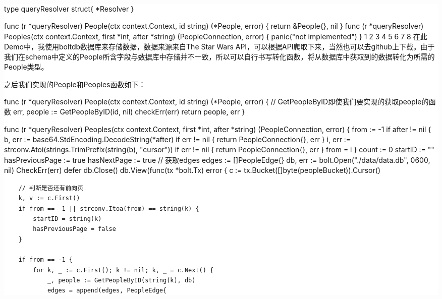 type queryResolver struct{ *Resolver }

func (r *queryResolver) People(ctx context.Context, id string) (*People, error) {
	return &People{}, nil
}
func (r *queryResolver) Peoples(ctx context.Context, first *int, after *string) (PeopleConnection, error) {
	panic("not implemented")
}
1
2
3
4
5
6
7
8
在此Demo中，我使用boltdb数据库来存储数据，数据来源来自The Star Wars API，可以根据API爬取下来，当然也可以去github上下载。由于我们在schema中定义的People所含字段与数据库中存储并不一致，所以可以自行书写转化函数，将从数据库中获取到的数据转化为所需的People类型。

之后我们实现的People和Peoples函数如下：

func (r *queryResolver) People(ctx context.Context, id string) (*People, error) {
	// GetPeopleByID即使我们要实现的获取people的函数
	err, people := GetPeopleByID(id, nil)
	checkErr(err)
	return people, err
}

func (r *queryResolver) Peoples(ctx context.Context, first *int, after *string) (PeopleConnection, error) {
	from := -1
	if after != nil {
		b, err := base64.StdEncoding.DecodeString(*after)
		if err != nil {
			return PeopleConnection{}, err
		}
		i, err := strconv.Atoi(strings.TrimPrefix(string(b), "cursor"))
		if err != nil {
			return PeopleConnection{}, err
		}
		from = i
	}
	count := 0
	startID := ""
	hasPreviousPage := true
	hasNextPage := true
	// 获取edges
	edges := []PeopleEdge{}
	db, err := bolt.Open("./data/data.db", 0600, nil)
	CheckErr(err)
	defer db.Close()
	db.View(func(tx *bolt.Tx) error {
		c := tx.Bucket([]byte(peopleBucket)).Cursor()

		// 判断是否还有前向页
		k, v := c.First()
		if from == -1 || strconv.Itoa(from) == string(k) {
			startID = string(k)
			hasPreviousPage = false
		}

		if from == -1 {
			for k, _ := c.First(); k != nil; k, _ = c.Next() {
				_, people := GetPeopleByID(string(k), db)
				edges = append(edges, PeopleEdge{